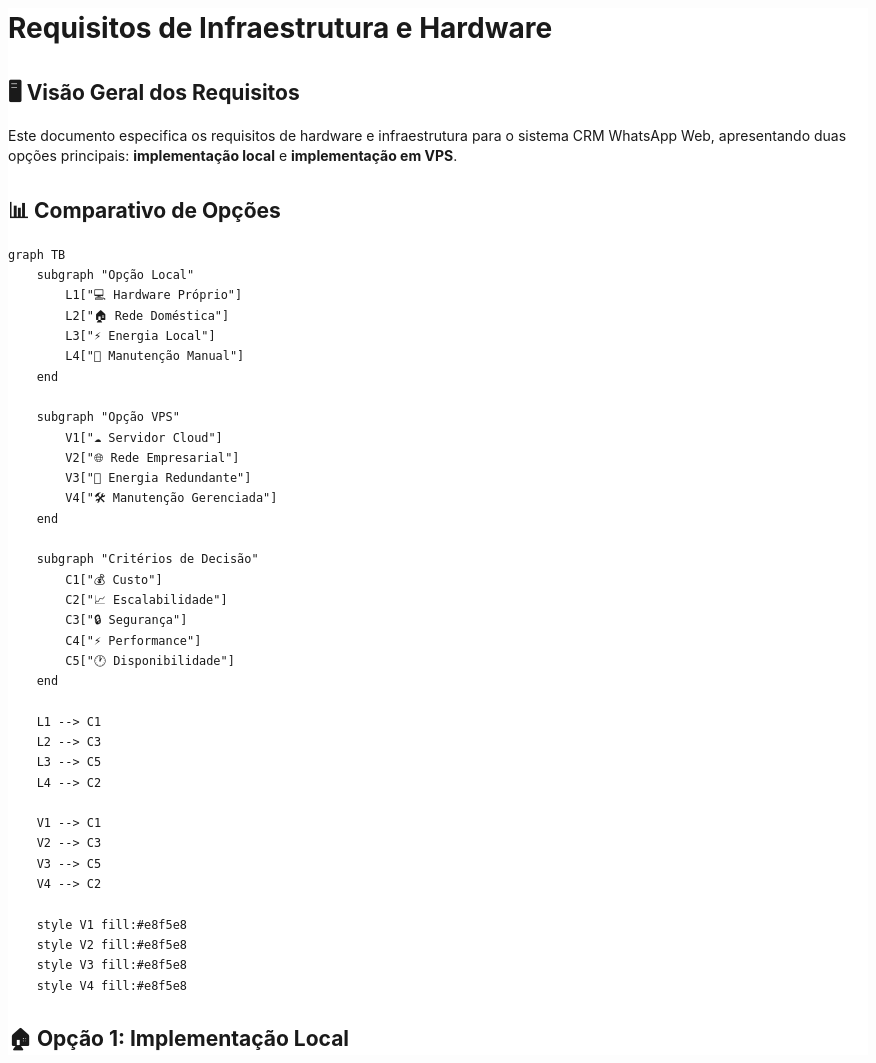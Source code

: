 # Requisitos de Infraestrutura e Hardware

## 🖥️ Visão Geral dos Requisitos

Este documento especifica os requisitos de hardware e infraestrutura para o sistema CRM WhatsApp Web, apresentando duas opções principais: **implementação local** e **implementação em VPS**.

## 📊 Comparativo de Opções

```mermaid
graph TB
    subgraph "Opção Local"
        L1["💻 Hardware Próprio"]
        L2["🏠 Rede Doméstica"]
        L3["⚡ Energia Local"]
        L4["🔧 Manutenção Manual"]
    end
    
    subgraph "Opção VPS"
        V1["☁️ Servidor Cloud"]
        V2["🌐 Rede Empresarial"]
        V3["🔋 Energia Redundante"]
        V4["🛠️ Manutenção Gerenciada"]
    end
    
    subgraph "Critérios de Decisão"
        C1["💰 Custo"]
        C2["📈 Escalabilidade"]
        C3["🔒 Segurança"]
        C4["⚡ Performance"]
        C5["🕐 Disponibilidade"]
    end
    
    L1 --> C1
    L2 --> C3
    L3 --> C5
    L4 --> C2
    
    V1 --> C1
    V2 --> C3
    V3 --> C5
    V4 --> C2
    
    style V1 fill:#e8f5e8
    style V2 fill:#e8f5e8
    style V3 fill:#e8f5e8
    style V4 fill:#e8f5e8
```

## 🏠 Opção 1: Implementação Local
